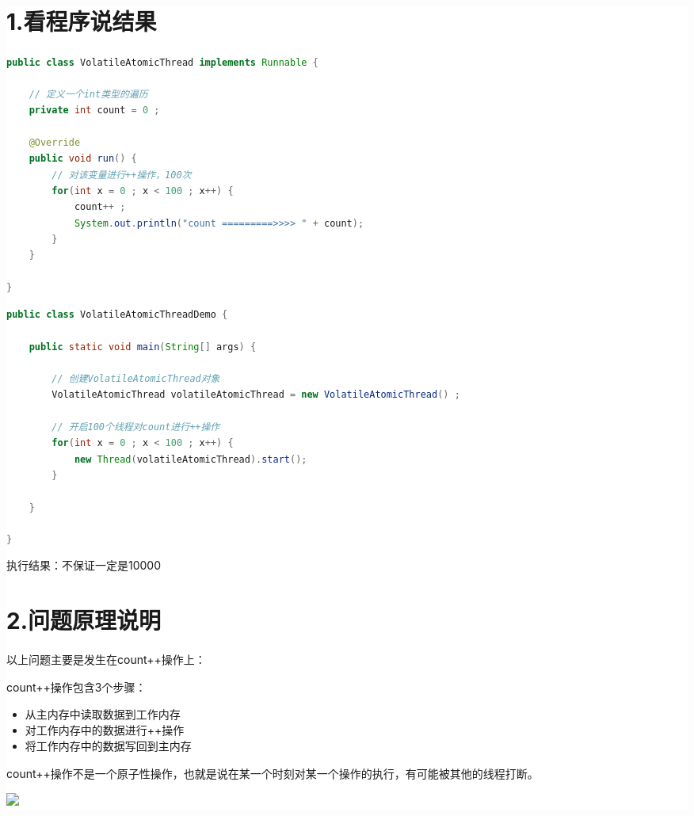# 1.看程序说结果

```java
public class VolatileAtomicThread implements Runnable {

    // 定义一个int类型的遍历
    private int count = 0 ;

    @Override
    public void run() {
        // 对该变量进行++操作，100次
        for(int x = 0 ; x < 100 ; x++) {
            count++ ;					
            System.out.println("count =========>>>> " + count);
        }
    }

}
```

```java
public class VolatileAtomicThreadDemo {

    public static void main(String[] args) {

        // 创建VolatileAtomicThread对象
        VolatileAtomicThread volatileAtomicThread = new VolatileAtomicThread() ;

        // 开启100个线程对count进行++操作
        for(int x = 0 ; x < 100 ; x++) {
            new Thread(volatileAtomicThread).start();
        }
        
    }

}
```

执行结果：不保证一定是10000

# 2.问题原理说明

以上问题主要是发生在count++操作上：

count++操作包含3个步骤：

- 从主内存中读取数据到工作内存
- 对工作内存中的数据进行++操作
- 将工作内存中的数据写回到主内存

count++操作不是一个原子性操作，也就是说在某一个时刻对某一个操作的执行，有可能被其他的线程打断。

![](https://gitee.com/krislin_zhao/IMGcloud/raw/master/img/20200617093707.png)

